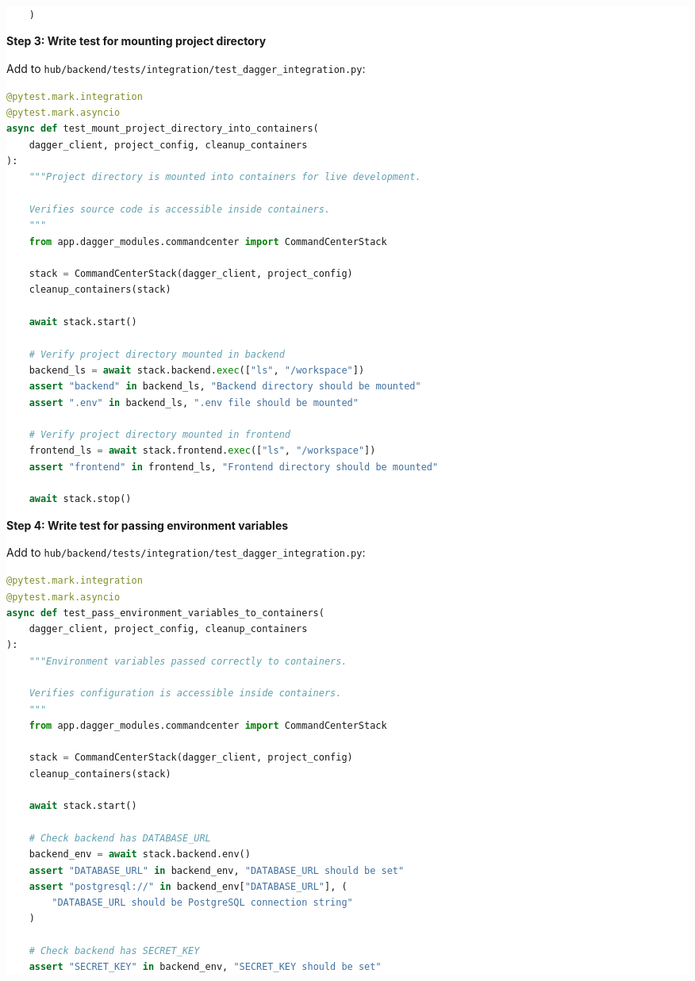 ```python
    )
```

**Step 3: Write test for mounting project directory**

Add to `hub/backend/tests/integration/test_dagger_integration.py`:

```python
@pytest.mark.integration
@pytest.mark.asyncio
async def test_mount_project_directory_into_containers(
    dagger_client, project_config, cleanup_containers
):
    """Project directory is mounted into containers for live development.

    Verifies source code is accessible inside containers.
    """
    from app.dagger_modules.commandcenter import CommandCenterStack

    stack = CommandCenterStack(dagger_client, project_config)
    cleanup_containers(stack)

    await stack.start()

    # Verify project directory mounted in backend
    backend_ls = await stack.backend.exec(["ls", "/workspace"])
    assert "backend" in backend_ls, "Backend directory should be mounted"
    assert ".env" in backend_ls, ".env file should be mounted"

    # Verify project directory mounted in frontend
    frontend_ls = await stack.frontend.exec(["ls", "/workspace"])
    assert "frontend" in frontend_ls, "Frontend directory should be mounted"

    await stack.stop()
```

**Step 4: Write test for passing environment variables**

Add to `hub/backend/tests/integration/test_dagger_integration.py`:

```python
@pytest.mark.integration
@pytest.mark.asyncio
async def test_pass_environment_variables_to_containers(
    dagger_client, project_config, cleanup_containers
):
    """Environment variables passed correctly to containers.

    Verifies configuration is accessible inside containers.
    """
    from app.dagger_modules.commandcenter import CommandCenterStack

    stack = CommandCenterStack(dagger_client, project_config)
    cleanup_containers(stack)

    await stack.start()

    # Check backend has DATABASE_URL
    backend_env = await stack.backend.env()
    assert "DATABASE_URL" in backend_env, "DATABASE_URL should be set"
    assert "postgresql://" in backend_env["DATABASE_URL"], (
        "DATABASE_URL should be PostgreSQL connection string"
    )

    # Check backend has SECRET_KEY
    assert "SECRET_KEY" in backend_env, "SECRET_KEY should be set"
```